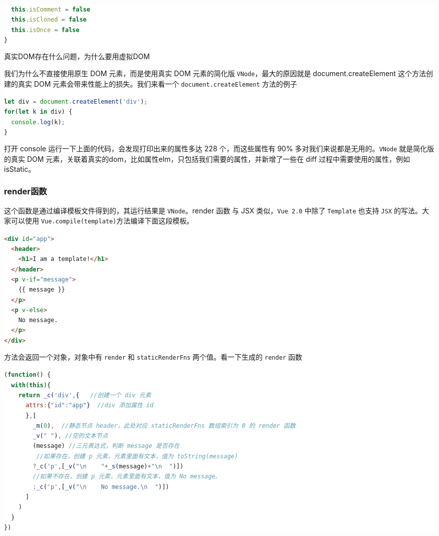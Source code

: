 ```js
  this.isComment = false
  this.isCloned = false
  this.isOnce = false
}
```
真实DOM存在什么问题，为什么要用虚拟DOM

我们为什么不直接使用原生 DOM 元素，而是使用真实 DOM 元素的简化版 `VNode`，最大的原因就是 document.createElement 这个方法创建的真实 DOM 元素会带来性能上的损失。我们来看一个 `document.createElement` 方法的例子

```js
let div = document.createElement('div');
for(let k in div) {
  console.log(k);
}
```

打开 console 运行一下上面的代码，会发现打印出来的属性多达 228 个，而这些属性有 90% 多对我们来说都是无用的。`VNode` 就是简化版的真实 DOM 元素，关联着真实的dom，比如属性elm，只包括我们需要的属性，并新增了一些在 diff 过程中需要使用的属性，例如 isStatic。

### render函数

这个函数是通过编译模板文件得到的，其运行结果是 `VNode`。render 函数 与 JSX 类似，`Vue 2.0` 中除了 `Template` 也支持 `JSX` 的写法。大家可以使用 `Vue.compile(template)`方法编译下面这段模板。
```html
<div id="app">
  <header>
    <h1>I am a template!</h1>
  </header>
  <p v-if="message">
    {{ message }}
  </p>
  <p v-else>
    No message.
  </p>
</div>
```

方法会返回一个对象，对象中有 `render` 和 `staticRenderFns` 两个值。看一下生成的 `render` 函数

```js
(function() {
  with(this){
    return _c('div',{   //创建一个 div 元素
      attrs:{"id":"app"}  //div 添加属性 id
      },[
        _m(0),  //静态节点 header，此处对应 staticRenderFns 数组索引为 0 的 render 函数
        _v(" "), //空的文本节点
        (message) //三元表达式，判断 message 是否存在
         //如果存在，创建 p 元素，元素里面有文本，值为 toString(message)
        ?_c('p',[_v("\n    "+_s(message)+"\n  ")])
        //如果不存在，创建 p 元素，元素里面有文本，值为 No message. 
        :_c('p',[_v("\n    No message.\n  ")])
      ]
    )
  }
})
```
